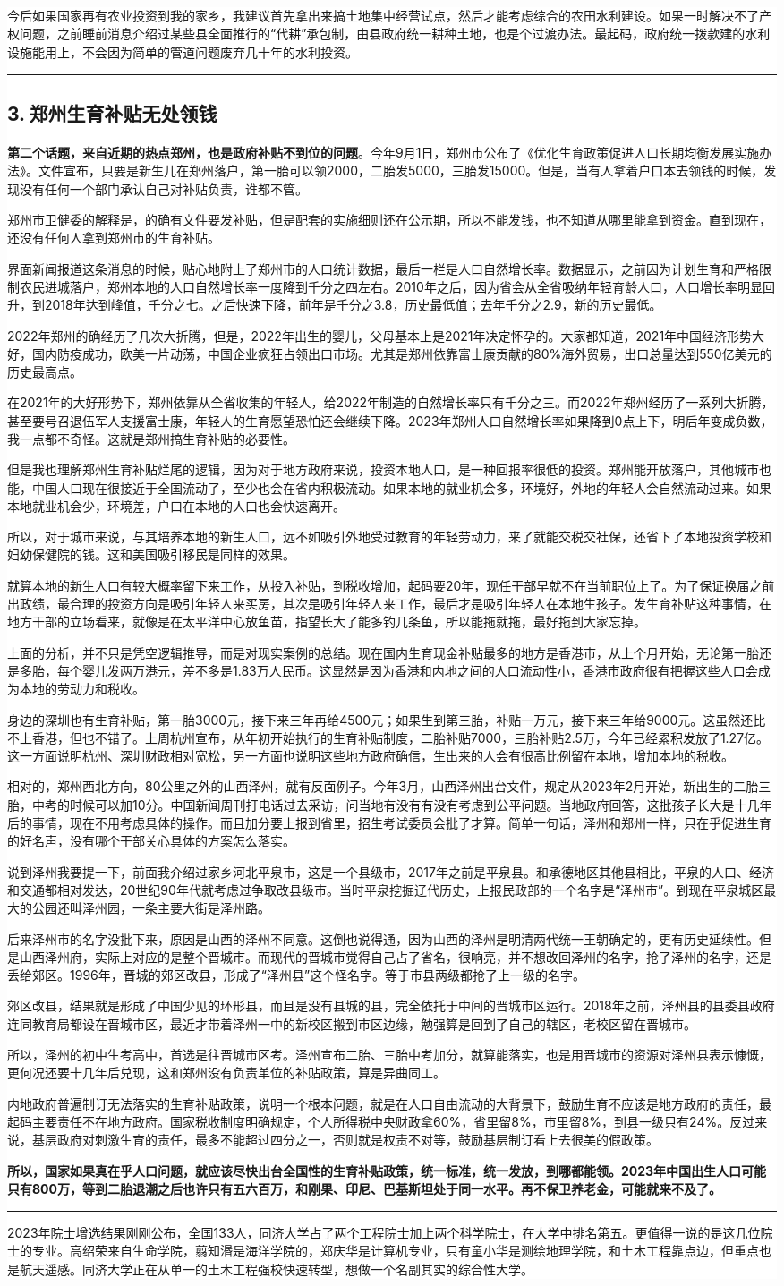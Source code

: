 今后如果国家再有农业投资到我的家乡，我建议首先拿出来搞土地集中经营试点，然后才能考虑综合的农田水利建设。如果一时解决不了产权问题，之前睡前消息介绍过某些县全面推行的“代耕”承包制，由县政府统一耕种土地，也是个过渡办法。最起码，政府统一拨款建的水利设施能用上，不会因为简单的管道问题废弃几十年的水利投资。

---
## 3. 郑州生育补贴无处领钱

**第二个话题，来自近期的热点郑州，也是政府补贴不到位的问题**。今年9月1日，郑州市公布了《优化生育政策促进人口长期均衡发展实施办法》。文件宣布，只要是新生儿在郑州落户，第一胎可以领2000，二胎发5000，三胎发15000。但是，当有人拿着户口本去领钱的时候，发现没有任何一个部门承认自己对补贴负责，谁都不管。

郑州市卫健委的解释是，的确有文件要发补贴，但是配套的实施细则还在公示期，所以不能发钱，也不知道从哪里能拿到资金。直到现在，还没有任何人拿到郑州市的生育补贴。

界面新闻报道这条消息的时候，贴心地附上了郑州市的人口统计数据，最后一栏是人口自然增长率。数据显示，之前因为计划生育和严格限制农民进城落户，郑州本地的人口自然增长率一度降到千分之四左右。2010年之后，因为省会从全省吸纳年轻育龄人口，人口增长率明显回升，到2018年达到峰值，千分之七。之后快速下降，前年是千分之3.8，历史最低值；去年千分之2.9，新的历史最低。

2022年郑州的确经历了几次大折腾，但是，2022年出生的婴儿，父母基本上是2021年决定怀孕的。大家都知道，2021年中国经济形势大好，国内防疫成功，欧美一片动荡，中国企业疯狂占领出口市场。尤其是郑州依靠富士康贡献的80%海外贸易，出口总量达到550亿美元的历史最高点。

在2021年的大好形势下，郑州依靠从全省收集的年轻人，给2022年制造的自然增长率只有千分之三。而2022年郑州经历了一系列大折腾，甚至要号召退伍军人支援富士康，年轻人的生育愿望恐怕还会继续下降。2023年郑州人口自然增长率如果降到0点上下，明后年变成负数，我一点都不奇怪。这就是郑州搞生育补贴的必要性。

但是我也理解郑州生育补贴烂尾的逻辑，因为对于地方政府来说，投资本地人口，是一种回报率很低的投资。郑州能开放落户，其他城市也能，中国人口现在很接近于全国流动了，至少也会在省内积极流动。如果本地的就业机会多，环境好，外地的年轻人会自然流动过来。如果本地就业机会少，环境差，户口在本地的人口也会快速离开。

所以，对于城市来说，与其培养本地的新生人口，远不如吸引外地受过教育的年轻劳动力，来了就能交税交社保，还省下了本地投资学校和妇幼保健院的钱。这和美国吸引移民是同样的效果。

就算本地的新生人口有较大概率留下来工作，从投入补贴，到税收增加，起码要20年，现任干部早就不在当前职位上了。为了保证换届之前出政绩，最合理的投资方向是吸引年轻人来买房，其次是吸引年轻人来工作，最后才是吸引年轻人在本地生孩子。发生育补贴这种事情，在地方干部的立场看来，就像是在太平洋中心放鱼苗，指望长大了能多钓几条鱼，所以能拖就拖，最好拖到大家忘掉。

上面的分析，并不只是凭空逻辑推导，而是对现实案例的总结。现在国内生育现金补贴最多的地方是香港市，从上个月开始，无论第一胎还是多胎，每个婴儿发两万港元，差不多是1.83万人民币。这显然是因为香港和内地之间的人口流动性小，香港市政府很有把握这些人口会成为本地的劳动力和税收。

身边的深圳也有生育补贴，第一胎3000元，接下来三年再给4500元；如果生到第三胎，补贴一万元，接下来三年给9000元。这虽然还比不上香港，但也不错了。上周杭州宣布，从年初开始执行的生育补贴制度，二胎补贴7000，三胎补贴2.5万，今年已经累积发放了1.27亿。这一方面说明杭州、深圳财政相对宽松，另一方面也说明这些地方政府确信，生出来的人会有很高比例留在本地，增加本地的税收。

相对的，郑州西北方向，80公里之外的山西泽州，就有反面例子。今年3月，山西泽州出台文件，规定从2023年2月开始，新出生的二胎三胎，中考的时候可以加10分。中国新闻周刊打电话过去采访，问当地有没有有没有考虑到公平问题。当地政府回答，这批孩子长大是十几年后的事情，现在不用考虑具体的操作。而且加分要上报到省里，招生考试委员会批了才算。简单一句话，泽州和郑州一样，只在乎促进生育的好名声，没有哪个干部关心具体的方案怎么落实。

说到泽州我要提一下，前面我介绍过家乡河北平泉市，这是一个县级市，2017年之前是平泉县。和承德地区其他县相比，平泉的人口、经济和交通都相对发达，20世纪90年代就考虑过争取改县级市。当时平泉挖掘辽代历史，上报民政部的一个名字是“泽州市”。到现在平泉城区最大的公园还叫泽州园，一条主要大街是泽州路。

后来泽州市的名字没批下来，原因是山西的泽州不同意。这倒也说得通，因为山西的泽州是明清两代统一王朝确定的，更有历史延续性。但是山西泽州府，实际上对应的是整个晋城市。而现代的晋城市觉得自己占了省名，很响亮，并不想改回泽州的名字，抢了泽州的名字，还是丢给郊区。1996年，晋城的郊区改县，形成了“泽州县”这个怪名字。等于市县两级都抢了上一级的名字。

郊区改县，结果就是形成了中国少见的环形县，而且是没有县城的县，完全依托于中间的晋城市区运行。2018年之前，泽州县的县委县政府连同教育局都设在晋城市区，最近才带着泽州一中的新校区搬到市区边缘，勉强算是回到了自己的辖区，老校区留在晋城市。

所以，泽州的初中生考高中，首选是往晋城市区考。泽州宣布二胎、三胎中考加分，就算能落实，也是用晋城市的资源对泽州县表示慷慨，更何况还要十几年后兑现，这和郑州没有负责单位的补贴政策，算是异曲同工。

内地政府普遍制订无法落实的生育补贴政策，说明一个根本问题，就是在人口自由流动的大背景下，鼓励生育不应该是地方政府的责任，最起码主要责任不在地方政府。国家税收制度明确规定，个人所得税中央财政拿60%，省里留8%，市里留8%，到县一级只有24%。反过来说，基层政府对刺激生育的责任，最多不能超过四分之一，否则就是权责不对等，鼓励基层制订看上去很美的假政策。

**所以，国家如果真在乎人口问题，就应该尽快出台全国性的生育补贴政策，统一标准，统一发放，到哪都能领。2023年中国出生人口可能只有800万，等到二胎退潮之后也许只有五六百万，和刚果、印尼、巴基斯坦处于同一水平。再不保卫养老金，可能就来不及了。**

---

2023年院士增选结果刚刚公布，全国133人，同济大学占了两个工程院士加上两个科学院士，在大学中排名第五。更值得一说的是这几位院士的专业。高绍荣来自生命学院，翦知湣是海洋学院的，郑庆华是计算机专业，只有童小华是测绘地理学院，和土木工程靠点边，但重点也是航天遥感。同济大学正在从单一的土木工程强校快速转型，想做一个名副其实的综合性大学。
